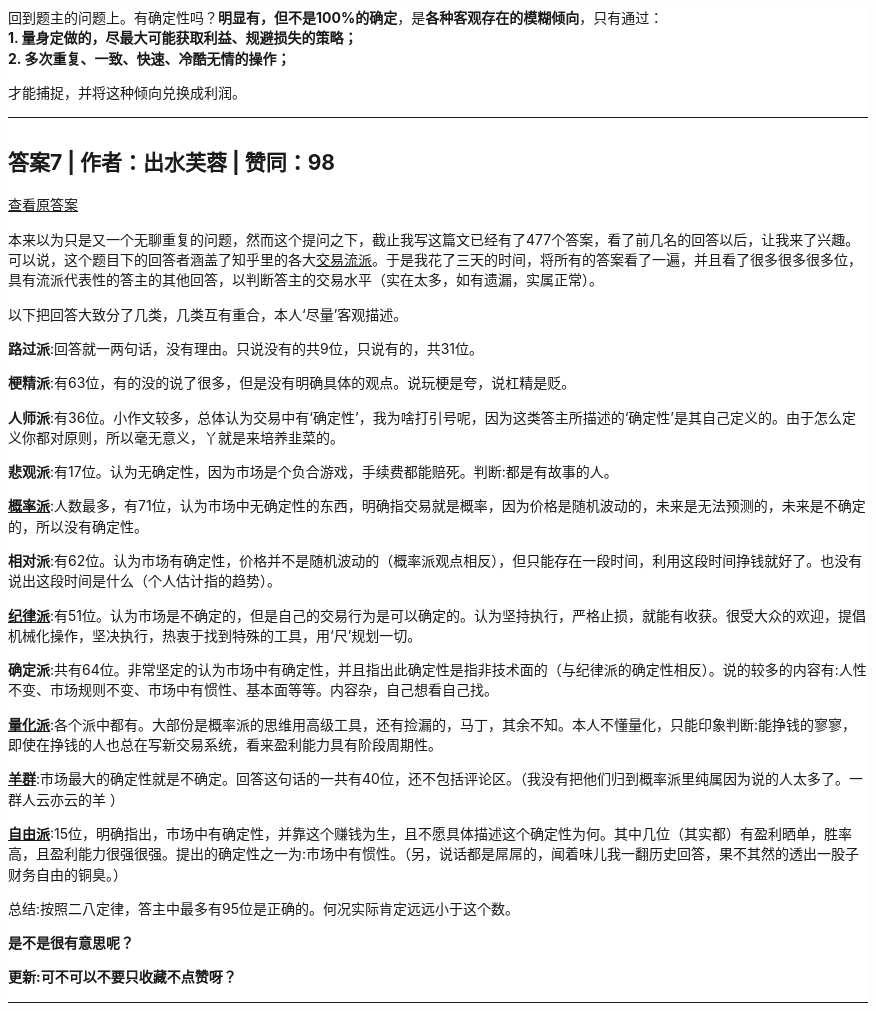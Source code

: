回到题主的问题上。有确定性吗？**明显有，但不是100%的确定**，是**各种客观存在的模糊倾向**，只有通过：  
**1. 量身定做的，尽最大可能获取利益、规避损失的策略；**  
**2. 多次重复、一致、快速、冷酷无情的操作；**  
  
才能捕捉，并将这种倾向兑换成利润。

---

## 答案7 | 作者：出水芙蓉 | 赞同：98

[查看原答案](https://www.zhihu.com/question/370162609/answer/2566224725)

本来以为只是又一个无聊重复的问题，然而这个提问之下，截止我写这篇文已经有了477个答案，看了前几名的回答以后，让我来了兴趣。可以说，这个题目下的回答者涵盖了知乎里的各大[交易流派](https://zhida.zhihu.com/search?content_id=496671812&content_type=Answer&match_order=1&q=%E4%BA%A4%E6%98%93%E6%B5%81%E6%B4%BE&zhida_source=entity)。于是我花了三天的时间，将所有的答案看了一遍，并且看了很多很多很多位，具有流派代表性的答主的其他回答，以判断答主的交易水平（实在太多，如有遗漏，实属正常）。

以下把回答大致分了几类，几类互有重合，本人‘尽量’客观描述。

**路过派**:回答就一两句话，没有理由。只说没有的共9位，只说有的，共31位。

**梗精派**:有63位，有的没的说了很多，但是没有明确具体的观点。说玩梗是夸，说杠精是贬。

**人师派**:有36位。小作文较多，总体认为交易中有‘确定性’，我为啥打引号呢，因为这类答主所描述的‘确定性’是其自己定义的。由于怎么定义你都对原则，所以毫无意义，丫就是来培养韭菜的。

**悲观派**:有17位。认为无确定性，因为市场是个负合游戏，手续费都能赔死。判断:都是有故事的人。

**[概率派](https://zhida.zhihu.com/search?content_id=496671812&content_type=Answer&match_order=1&q=%E6%A6%82%E7%8E%87%E6%B4%BE&zhida_source=entity)**:人数最多，有71位，认为市场中无确定性的东西，明确指交易就是概率，因为价格是随机波动的，未来是无法预测的，未来是不确定的，所以没有确定性。

**相对派**:有62位。认为市场有确定性，价格并不是随机波动的（概率派观点相反），但只能存在一段时间，利用这段时间挣钱就好了。也没有说出这段时间是什么（个人估计指的趋势）。

**[纪律派](https://zhida.zhihu.com/search?content_id=496671812&content_type=Answer&match_order=1&q=%E7%BA%AA%E5%BE%8B%E6%B4%BE&zhida_source=entity)**:有51位。认为市场是不确定的，但是自己的交易行为是可以确定的。认为坚持执行，严格止损，就能有收获。很受大众的欢迎，提倡机械化操作，坚决执行，热衷于找到特殊的工具，用‘尺’规划一切。

**确定派**:共有64位。非常坚定的认为市场中有确定性，并且指出此确定性是指非技术面的（与纪律派的确定性相反）。说的较多的内容有:人性不变、市场规则不变、市场中有惯性、基本面等等。内容杂，自己想看自己找。

**[量化派](https://zhida.zhihu.com/search?content_id=496671812&content_type=Answer&match_order=1&q=%E9%87%8F%E5%8C%96%E6%B4%BE&zhida_source=entity)**:各个派中都有。大部份是概率派的思维用高级工具，还有捡漏的，马丁，其余不知。本人不懂量化，只能印象判断:能挣钱的寥寥，即使在挣钱的人也总在写新交易系统，看来盈利能力具有阶段周期性。

**[羊群](https://zhida.zhihu.com/search?content_id=496671812&content_type=Answer&match_order=1&q=%E7%BE%8A%E7%BE%A4&zhida_source=entity)**:市场最大的确定性就是不确定。回答这句话的一共有40位，还不包括评论区。（我没有把他们归到概率派里纯属因为说的人太多了。一群人云亦云的羊 ）

**[自由派](https://zhida.zhihu.com/search?content_id=496671812&content_type=Answer&match_order=1&q=%E8%87%AA%E7%94%B1%E6%B4%BE&zhida_source=entity)**:15位，明确指出，市场中有确定性，并靠这个赚钱为生，且不愿具体描述这个确定性为何。其中几位（其实都）有盈利晒单，胜率高，且盈利能力很强很强。提出的确定性之一为:市场中有惯性。（另，说话都是屌屌的，闻着味儿我一翻历史回答，果不其然的透出一股子财务自由的铜臭。）

总结:按照二八定律，答主中最多有95位是正确的。何况实际肯定远远小于这个数。

**是不是很有意思呢？**

**更新:可不可以不要只收藏不点赞呀？**

---
